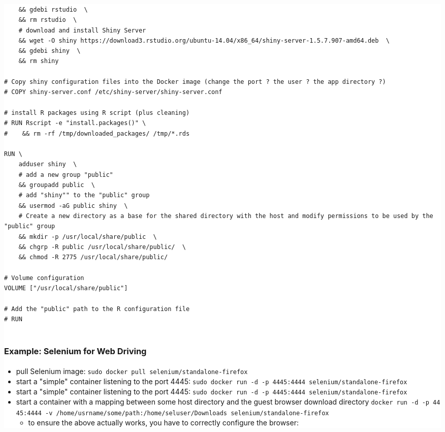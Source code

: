 ```
    && gdebi rstudio  \
    && rm rstudio  \
    # download and install Shiny Server
    && wget -O shiny https://download3.rstudio.org/ubuntu-14.04/x86_64/shiny-server-1.5.7.907-amd64.deb  \
    && gdebi shiny  \
    && rm shiny
    
# Copy shiny configuration files into the Docker image (change the port ? the user ? the app directory ?)
# COPY shiny-server.conf /etc/shiny-server/shiny-server.conf

# install R packages using R script (plus cleaning)
# RUN Rscript -e "install.packages()" \
#    && rm -rf /tmp/downloaded_packages/ /tmp/*.rds

RUN \
    adduser shiny  \
    # add a new group "public"
    && groupadd public  \
    # add "shiny"" to the "public" group
    && usermod -aG public shiny  \
    # Create a new directory as a base for the shared directory with the host and modify permissions to be used by the "public" group
    && mkdir -p /usr/local/share/public  \
    && chgrp -R public /usr/local/share/public/  \
    && chmod -R 2775 /usr/local/share/public/

# Volume configuration
VOLUME ["/usr/local/share/public"]

# Add the "public" path to the R configuration file 
# RUN 
 
```
  <a name="docker-selenium"/>

### Example: Selenium for Web Driving
  - pull Selenium image:
    `sudo docker pull selenium/standalone-firefox`
  - start a "simple" container listening to the port 4445:
    `sudo docker run -d -p 4445:4444 selenium/standalone-firefox`
  - start a "simple" container listening to the port 4445:
    `sudo docker run -d -p 4445:4444 selenium/standalone-firefox`
  - start a container with a mapping between some host directory and the guest browser download directory
    `docker run -d -p 4445:4444 -v /home/usrname/some/path:/home/seluser/Downloads selenium/standalone-firefox`   
    - to ensure the above actually works, you have to correctly configure the browser: 

  <a name="docker+resources"/>
